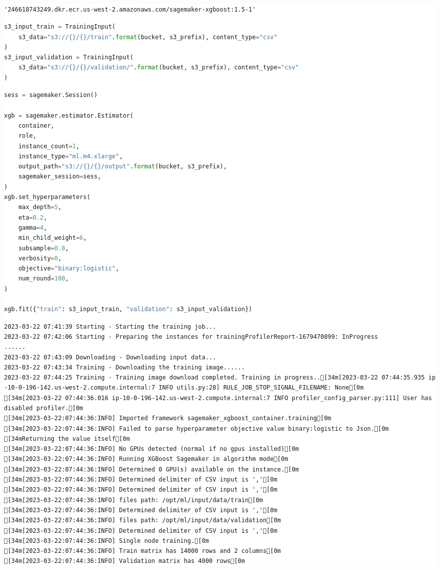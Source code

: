     '246618743249.dkr.ecr.us-west-2.amazonaws.com/sagemaker-xgboost:1.5-1'



```python
s3_input_train = TrainingInput(
    s3_data="s3://{}/{}/train".format(bucket, s3_prefix), content_type="csv"
)
s3_input_validation = TrainingInput(
    s3_data="s3://{}/{}/validation/".format(bucket, s3_prefix), content_type="csv"
)
```


```python
sess = sagemaker.Session()

xgb = sagemaker.estimator.Estimator(
    container,
    role,
    instance_count=1,
    instance_type="ml.m4.xlarge",
    output_path="s3://{}/{}/output".format(bucket, s3_prefix),
    sagemaker_session=sess,
)
xgb.set_hyperparameters(
    max_depth=5,
    eta=0.2,
    gamma=4,
    min_child_weight=6,
    subsample=0.8,
    verbosity=0,
    objective="binary:logistic",
    num_round=100,
)

xgb.fit({"train": s3_input_train, "validation": s3_input_validation})
```

    2023-03-22 07:41:39 Starting - Starting the training job...
    2023-03-22 07:42:06 Starting - Preparing the instances for trainingProfilerReport-1679470899: InProgress
    ......
    2023-03-22 07:43:09 Downloading - Downloading input data...
    2023-03-22 07:43:34 Training - Downloading the training image......
    2023-03-22 07:44:25 Training - Training image download completed. Training in progress..[34m[2023-03-22 07:44:35.935 ip-10-0-196-142.us-west-2.compute.internal:7 INFO utils.py:28] RULE_JOB_STOP_SIGNAL_FILENAME: None[0m
    [34m[2023-03-22 07:44:36.016 ip-10-0-196-142.us-west-2.compute.internal:7 INFO profiler_config_parser.py:111] User has disabled profiler.[0m
    [34m[2023-03-22:07:44:36:INFO] Imported framework sagemaker_xgboost_container.training[0m
    [34m[2023-03-22:07:44:36:INFO] Failed to parse hyperparameter objective value binary:logistic to Json.[0m
    [34mReturning the value itself[0m
    [34m[2023-03-22:07:44:36:INFO] No GPUs detected (normal if no gpus installed)[0m
    [34m[2023-03-22:07:44:36:INFO] Running XGBoost Sagemaker in algorithm mode[0m
    [34m[2023-03-22:07:44:36:INFO] Determined 0 GPU(s) available on the instance.[0m
    [34m[2023-03-22:07:44:36:INFO] Determined delimiter of CSV input is ','[0m
    [34m[2023-03-22:07:44:36:INFO] Determined delimiter of CSV input is ','[0m
    [34m[2023-03-22:07:44:36:INFO] files path: /opt/ml/input/data/train[0m
    [34m[2023-03-22:07:44:36:INFO] Determined delimiter of CSV input is ','[0m
    [34m[2023-03-22:07:44:36:INFO] files path: /opt/ml/input/data/validation[0m
    [34m[2023-03-22:07:44:36:INFO] Determined delimiter of CSV input is ','[0m
    [34m[2023-03-22:07:44:36:INFO] Single node training.[0m
    [34m[2023-03-22:07:44:36:INFO] Train matrix has 14000 rows and 2 columns[0m
    [34m[2023-03-22:07:44:36:INFO] Validation matrix has 4000 rows[0m